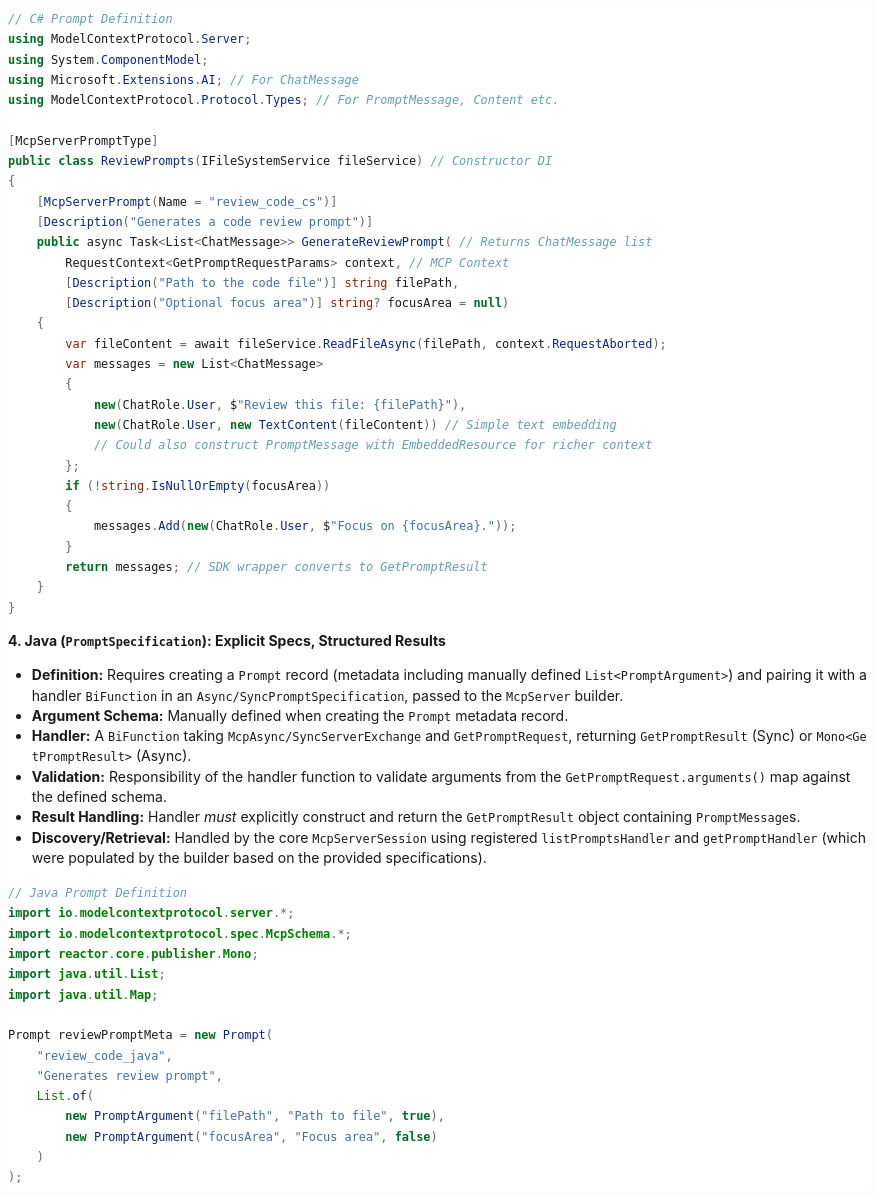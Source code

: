 ```csharp
// C# Prompt Definition
using ModelContextProtocol.Server;
using System.ComponentModel;
using Microsoft.Extensions.AI; // For ChatMessage
using ModelContextProtocol.Protocol.Types; // For PromptMessage, Content etc.

[McpServerPromptType]
public class ReviewPrompts(IFileSystemService fileService) // Constructor DI
{
    [McpServerPrompt(Name = "review_code_cs")]
    [Description("Generates a code review prompt")]
    public async Task<List<ChatMessage>> GenerateReviewPrompt( // Returns ChatMessage list
        RequestContext<GetPromptRequestParams> context, // MCP Context
        [Description("Path to the code file")] string filePath,
        [Description("Optional focus area")] string? focusArea = null)
    {
        var fileContent = await fileService.ReadFileAsync(filePath, context.RequestAborted);
        var messages = new List<ChatMessage>
        {
            new(ChatRole.User, $"Review this file: {filePath}"),
            new(ChatRole.User, new TextContent(fileContent)) // Simple text embedding
            // Could also construct PromptMessage with EmbeddedResource for richer context
        };
        if (!string.IsNullOrEmpty(focusArea))
        {
            messages.Add(new(ChatRole.User, $"Focus on {focusArea}."));
        }
        return messages; // SDK wrapper converts to GetPromptResult
    }
}
```

**4. Java (`PromptSpecification`): Explicit Specs, Structured Results**

*   **Definition:** Requires creating a `Prompt` record (metadata including manually defined `List<PromptArgument>`) and pairing it with a handler `BiFunction` in an `Async/SyncPromptSpecification`, passed to the `McpServer` builder.
*   **Argument Schema:** Manually defined when creating the `Prompt` metadata record.
*   **Handler:** A `BiFunction` taking `McpAsync/SyncServerExchange` and `GetPromptRequest`, returning `GetPromptResult` (Sync) or `Mono<GetPromptResult>` (Async).
*   **Validation:** Responsibility of the handler function to validate arguments from the `GetPromptRequest.arguments()` map against the defined schema.
*   **Result Handling:** Handler *must* explicitly construct and return the `GetPromptResult` object containing `PromptMessage`s.
*   **Discovery/Retrieval:** Handled by the core `McpServerSession` using registered `listPromptsHandler` and `getPromptHandler` (which were populated by the builder based on the provided specifications).

```java
// Java Prompt Definition
import io.modelcontextprotocol.server.*;
import io.modelcontextprotocol.spec.McpSchema.*;
import reactor.core.publisher.Mono;
import java.util.List;
import java.util.Map;

Prompt reviewPromptMeta = new Prompt(
    "review_code_java",
    "Generates review prompt",
    List.of(
        new PromptArgument("filePath", "Path to file", true),
        new PromptArgument("focusArea", "Focus area", false)
    )
);
```